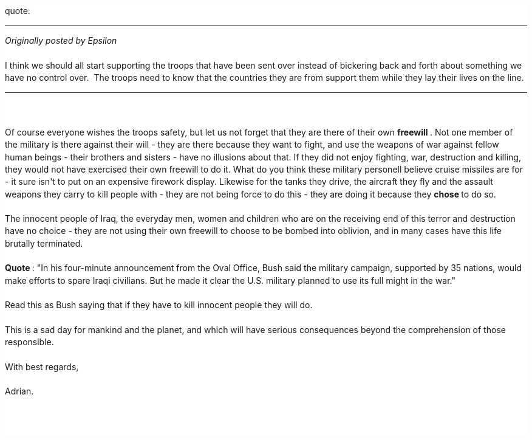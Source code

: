   quote:
  <hr height='"1"' id='"quote"' noshade=""/>
  <i>
   Originally posted by Epsilon
  </i>
  <br>
  <br>
  I think we should all start supporting the troops that have been sent over instead of bickering back and forth about something we have no control over.  The troops need to know that the countries they are from support them while they lay their lives on the line.
  <hr height='"1"' id='"quote"' noshade=""/>
 </font>
</blockquote>
<br>
<br>
Of course everyone wishes the troops safety, but let us not forget that they are there of their own
<b>
 freewill
</b>
. Not one member of the military is there against their will - they are there because they want to fight, and use the weapons of war against fellow human beings - their brothers and sisters - have no illusions about that. If they did not enjoy fighting, war, destruction and killing, they would not have exercised their own freewill to do it. What do you think these military personell believe cruise missiles are for - it sure isn't to put on an expensive firework display. Likewise for the tanks they drive, the aircraft they fly and the assault weapons they carry to kill people with - they are not being force to do this - they are doing it because they
<b>
 chose
</b>
to do so.
<br>
<br>
The innocent people of Iraq, the everyday men, women and children who are on the receiving end of this terror and destruction have no choice - they are not using their own freewill to choose to be bombed into oblivion, and in many cases have this life brutally terminated.
<br>
<br>
<b>
 Quote
</b>
: "In his four-minute announcement from the Oval Office, Bush said the military campaign, supported by 35 nations, would make efforts to spare Iraqi civilians. But he made it clear the U.S. military planned to use its full might in the war."
<br>
<br>
Read this as Bush saying that if they have to kill innocent people they will do.
<br>
<br>
This is a sad day for mankind and the planet, and which will have serious consequences beyond the comprehension of those responsible.
<br>
<br>
 With best regards,
 <br>
 <br>
 Adrian.
 <br>
 <br>
 <br>
</br>
</section>
